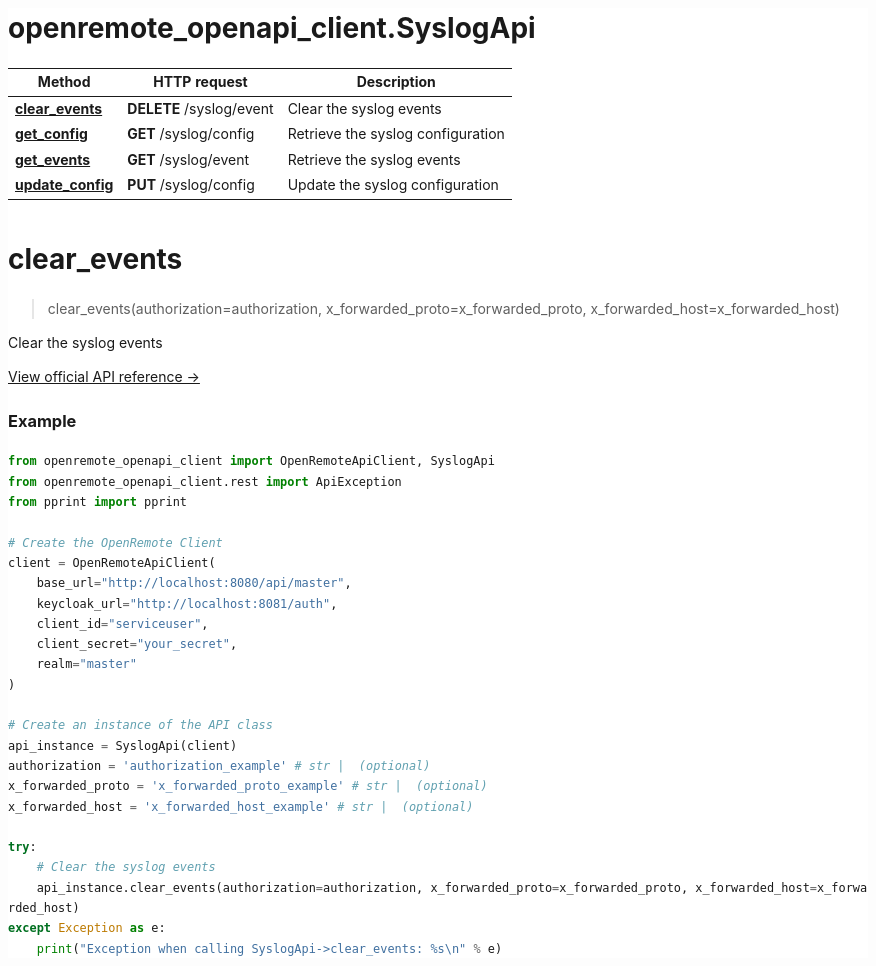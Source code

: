 # openremote_openapi_client.SyslogApi

Method | HTTP request | Description
------------- | ------------- | -------------
[**clear_events**](SyslogApi.md#clear_events) | **DELETE** /syslog/event | Clear the syslog events
[**get_config**](SyslogApi.md#get_config) | **GET** /syslog/config | Retrieve the syslog configuration
[**get_events**](SyslogApi.md#get_events) | **GET** /syslog/event | Retrieve the syslog events
[**update_config**](SyslogApi.md#update_config) | **PUT** /syslog/config | Update the syslog configuration


# **clear_events**
> clear_events(authorization=authorization, x_forwarded_proto=x_forwarded_proto, x_forwarded_host=x_forwarded_host)

Clear the syslog events

[View official API reference →](https://docs.openremote.io/docs/rest-api/clear-events)

### Example


```python
from openremote_openapi_client import OpenRemoteApiClient, SyslogApi
from openremote_openapi_client.rest import ApiException
from pprint import pprint

# Create the OpenRemote Client
client = OpenRemoteApiClient(
    base_url="http://localhost:8080/api/master",
    keycloak_url="http://localhost:8081/auth",
    client_id="serviceuser",
    client_secret="your_secret",
    realm="master"
)

# Create an instance of the API class
api_instance = SyslogApi(client)
authorization = 'authorization_example' # str |  (optional)
x_forwarded_proto = 'x_forwarded_proto_example' # str |  (optional)
x_forwarded_host = 'x_forwarded_host_example' # str |  (optional)

try:
    # Clear the syslog events
    api_instance.clear_events(authorization=authorization, x_forwarded_proto=x_forwarded_proto, x_forwarded_host=x_forwarded_host)
except Exception as e:
    print("Exception when calling SyslogApi->clear_events: %s\n" % e)
```

